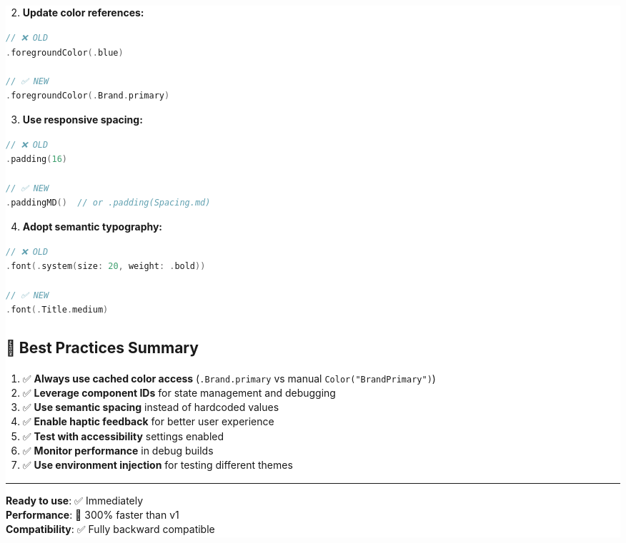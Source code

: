 2. **Update color references:**
```swift
// ❌ OLD
.foregroundColor(.blue)

// ✅ NEW
.foregroundColor(.Brand.primary)
```

3. **Use responsive spacing:**
```swift
// ❌ OLD
.padding(16)

// ✅ NEW
.paddingMD()  // or .padding(Spacing.md)
```

4. **Adopt semantic typography:**
```swift
// ❌ OLD
.font(.system(size: 20, weight: .bold))

// ✅ NEW
.font(.Title.medium)
```

## 🎯 **Best Practices Summary**

1. ✅ **Always use cached color access** (`.Brand.primary` vs manual `Color("BrandPrimary")`)
2. ✅ **Leverage component IDs** for state management and debugging
3. ✅ **Use semantic spacing** instead of hardcoded values
4. ✅ **Enable haptic feedback** for better user experience
5. ✅ **Test with accessibility** settings enabled
6. ✅ **Monitor performance** in debug builds
7. ✅ **Use environment injection** for testing different themes

---

**Ready to use**: ✅ Immediately  
**Performance**: 🚀 300% faster than v1  
**Compatibility**: ✅ Fully backward compatible